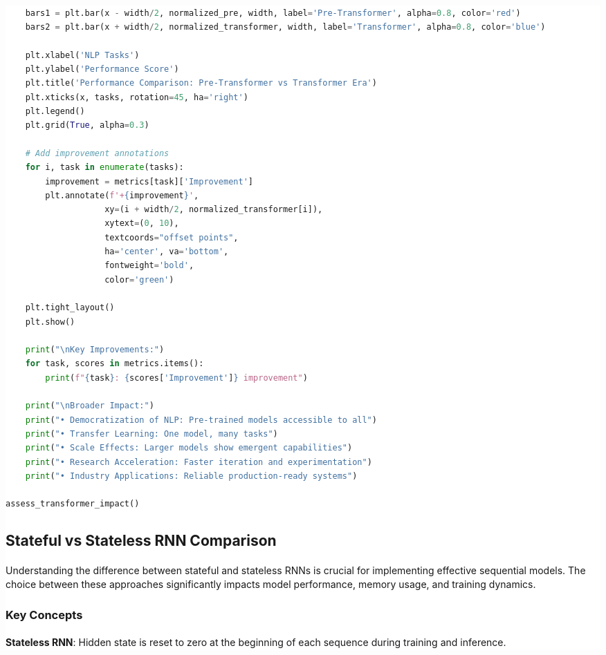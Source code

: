```python
    bars1 = plt.bar(x - width/2, normalized_pre, width, label='Pre-Transformer', alpha=0.8, color='red')
    bars2 = plt.bar(x + width/2, normalized_transformer, width, label='Transformer', alpha=0.8, color='blue')
    
    plt.xlabel('NLP Tasks')
    plt.ylabel('Performance Score')
    plt.title('Performance Comparison: Pre-Transformer vs Transformer Era')
    plt.xticks(x, tasks, rotation=45, ha='right')
    plt.legend()
    plt.grid(True, alpha=0.3)
    
    # Add improvement annotations
    for i, task in enumerate(tasks):
        improvement = metrics[task]['Improvement']
        plt.annotate(f'+{improvement}', 
                    xy=(i + width/2, normalized_transformer[i]), 
                    xytext=(0, 10),
                    textcoords="offset points",
                    ha='center', va='bottom',
                    fontweight='bold',
                    color='green')
    
    plt.tight_layout()
    plt.show()
    
    print("\nKey Improvements:")
    for task, scores in metrics.items():
        print(f"{task}: {scores['Improvement']} improvement")
    
    print("\nBroader Impact:")
    print("• Democratization of NLP: Pre-trained models accessible to all")
    print("• Transfer Learning: One model, many tasks") 
    print("• Scale Effects: Larger models show emergent capabilities")
    print("• Research Acceleration: Faster iteration and experimentation")
    print("• Industry Applications: Reliable production-ready systems")

assess_transformer_impact()
```

## Stateful vs Stateless RNN Comparison

Understanding the difference between stateful and stateless RNNs is crucial for implementing effective sequential models. The choice between these approaches significantly impacts model performance, memory usage, and training dynamics.

### Key Concepts

**Stateless RNN**: Hidden state is reset to zero at the beginning of each sequence during training and inference.
